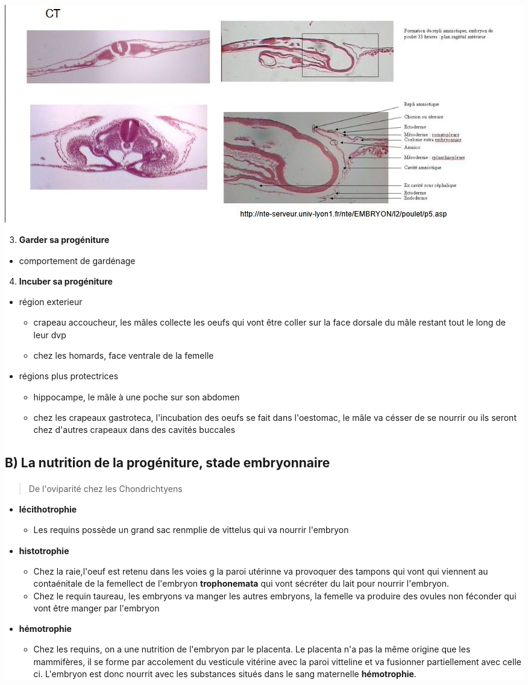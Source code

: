 ![Amnios](Images/Fig29.JPG)

3) **Garder sa progéniture**

* comportement de gardénage 

4) **Incuber sa progéniture**

* région exterieur
	* crapeau accoucheur, les mâles collecte les oeufs qui vont être coller sur la face dorsale du mâle restant tout le long de leur dvp

	* chez les homards, face ventrale de la femelle

* régions plus protectrices
	
    * hippocampe, le mâle à une poche sur son abdomen
    
    * chez les crapeaux gastroteca, l'incubation des oeufs se fait dans l'oestomac, le mâle va césser de se nourrir ou ils seront chez d'autres crapeaux dans des cavités buccales
  
## B) La nutrition de la progéniture, stade embryonnaire
  
> De l'oviparité chez les Chondrichtyens
   
* **lécithotrophie**
	* Les requins possède un grand sac renmplie de vittelus qui va nourrir l'embryon 
  
* **histotrophie**
    * Chez la raie,l'oeuf est retenu dans les voies g la paroi utérinne va provoquer des tampons qui vont qui viennent au contaénitale de la femellect de l'embryon **trophonemata** qui vont sécréter du lait pour nourrir l'embryon.
 	* Chez le requin taureau, les embryons va manger les autres embryons, la femelle va produire des ovules non féconder qui vont être manger par l'embryon
    
* **hémotrophie**

	* Chez les requins, on a une nutrition de l'embryon par le placenta. Le placenta n'a pas la même origine que les mammifères, il se forme par accolement du vesticule vitérine avec la paroi vitteline et va fusionner partiellement avec celle ci. L'embryon est donc nourrit avec les substances situés dans le sang maternelle **hémotrophie**.
  